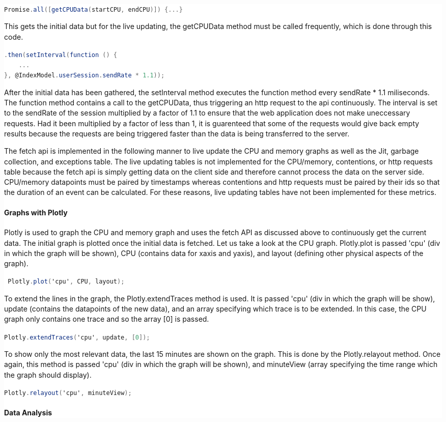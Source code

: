 ```cs
Promise.all([getCPUData(startCPU, endCPU)]) {...}
```

This gets the initial data but for the live updating, the getCPUData method must be called frequently, which is done through this code. 

```cs
.then(setInterval(function () {
    ...
}, @IndexModel.userSession.sendRate * 1.1)); 
```

After the initial data has been gathered, the setInterval method executes the function method every sendRate * 1.1 miliseconds. The function method contains a call to the getCPUData, thus triggering an http request to the api continuously. The interval is set to the sendRate of the session multiplied by a factor of 1.1 to ensure that the web application does not make uneccessary requests. Had it been multiplied by a factor of less than 1, it is guarenteed that some of the requests would give back empty results because the requests are being triggered faster than the data is being transferred to the server.

The fetch api is implemented in the following manner to live update the CPU and memory graphs as well as the Jit, garbage collection, and exceptions table. The live updating tables is not implemented for the CPU/memory, contentions, or http requests table because the fetch api is simply getting data on the client side and therefore cannot process the data on the server side. CPU/memory datapoints must be paired by timestamps whereas contentions and http requests must be paired by their ids so that the duration of an event can be calculated. For these reasons, live updating tables have not been implemented for these metrics. 

#### Graphs with Plotly

Plotly is used to graph the CPU and memory graph and uses the fetch API as discussed above to continuously get the current data. The initial graph is plotted once the initial data is fetched. Let us take a look at the CPU graph. Plotly.plot is passed 'cpu' (div in which the graph will be shown), CPU (contains data for xaxis and yaxis), and layout (defining other physical aspects of the graph). 

```cs
 Plotly.plot('cpu', CPU, layout);
```

To extend the lines in the graph, the Plotly.extendTraces method is used. It is passed 'cpu' (div in which the graph will be show), update (contains the datapoints of the new data), and an array specifying which trace is to be extended. In this case, the CPU graph only contains one trace and so the array [0] is passed. 

```cs 
Plotly.extendTraces('cpu', update, [0]);
```

To show only the most relevant data, the last 15 minutes are shown on the graph. This is done by the Plotly.relayout method. Once again, this method is passed 'cpu' (div in which the graph will be shown), and minuteView (array specifying the time range which the graph should display).

```cs
Plotly.relayout('cpu', minuteView);
```

#### Data Analysis
